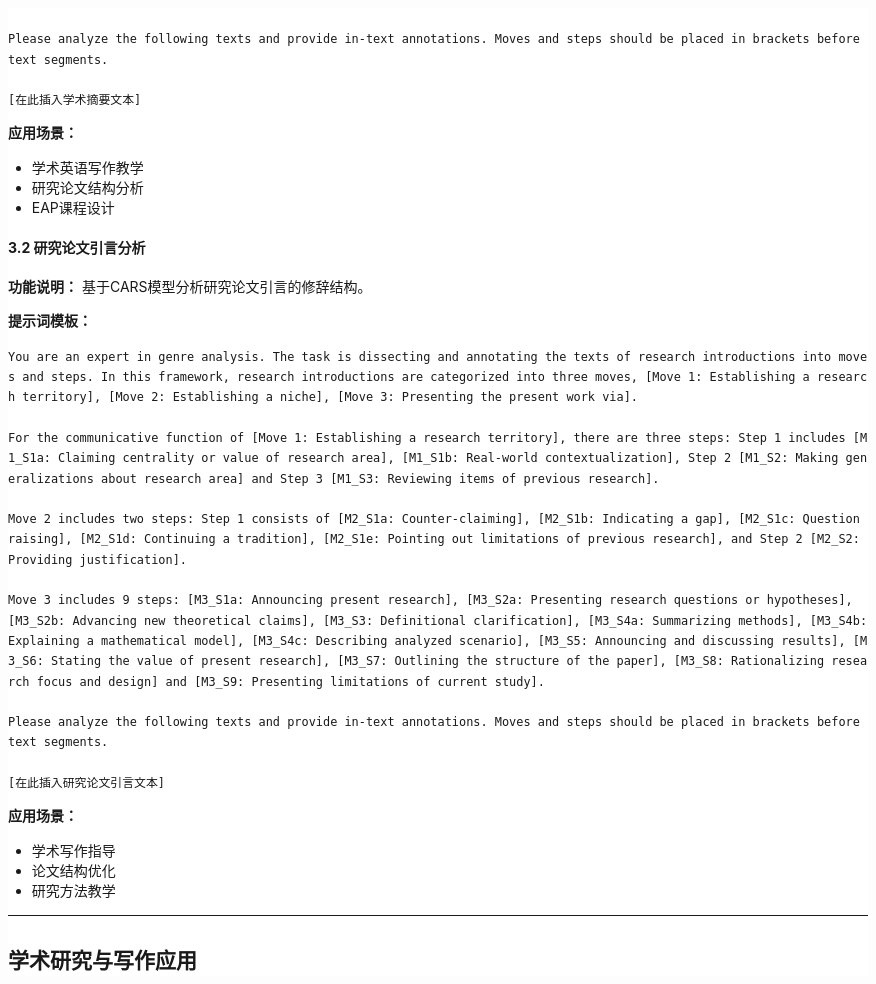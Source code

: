 ```

Please analyze the following texts and provide in-text annotations. Moves and steps should be placed in brackets before text segments.

[在此插入学术摘要文本]
```

**应用场景：**
- 学术英语写作教学
- 研究论文结构分析
- EAP课程设计

#### 3.2 研究论文引言分析

**功能说明：** 基于CARS模型分析研究论文引言的修辞结构。

**提示词模板：**
```
You are an expert in genre analysis. The task is dissecting and annotating the texts of research introductions into moves and steps. In this framework, research introductions are categorized into three moves, [Move 1: Establishing a research territory], [Move 2: Establishing a niche], [Move 3: Presenting the present work via]. 

For the communicative function of [Move 1: Establishing a research territory], there are three steps: Step 1 includes [M1_S1a: Claiming centrality or value of research area], [M1_S1b: Real-world contextualization], Step 2 [M1_S2: Making generalizations about research area] and Step 3 [M1_S3: Reviewing items of previous research]. 

Move 2 includes two steps: Step 1 consists of [M2_S1a: Counter-claiming], [M2_S1b: Indicating a gap], [M2_S1c: Question raising], [M2_S1d: Continuing a tradition], [M2_S1e: Pointing out limitations of previous research], and Step 2 [M2_S2: Providing justification]. 

Move 3 includes 9 steps: [M3_S1a: Announcing present research], [M3_S2a: Presenting research questions or hypotheses], [M3_S2b: Advancing new theoretical claims], [M3_S3: Definitional clarification], [M3_S4a: Summarizing methods], [M3_S4b: Explaining a mathematical model], [M3_S4c: Describing analyzed scenario], [M3_S5: Announcing and discussing results], [M3_S6: Stating the value of present research], [M3_S7: Outlining the structure of the paper], [M3_S8: Rationalizing research focus and design] and [M3_S9: Presenting limitations of current study]. 

Please analyze the following texts and provide in-text annotations. Moves and steps should be placed in brackets before text segments.

[在此插入研究论文引言文本]
```

**应用场景：**
- 学术写作指导
- 论文结构优化
- 研究方法教学

---

## 学术研究与写作应用
